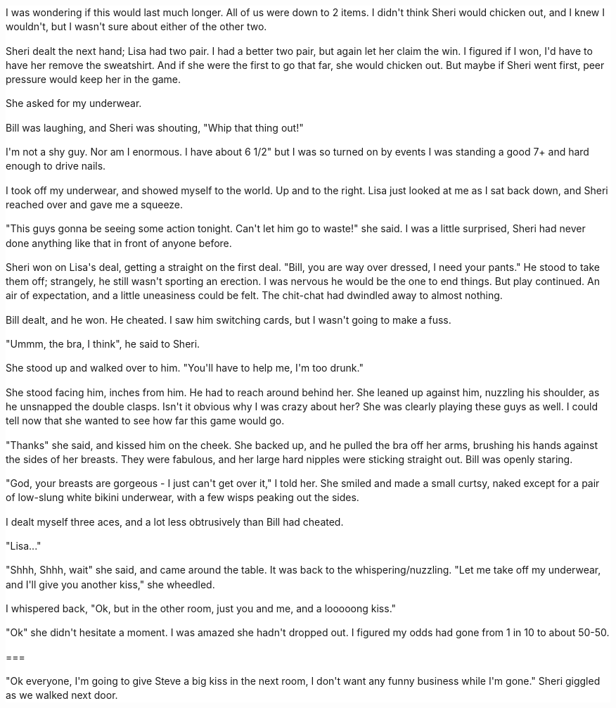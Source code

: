 I was wondering if this would last much longer. All of us were down to 2 items. I didn't think Sheri would chicken out, and I knew I wouldn't, but I wasn't sure about either of the other two. 

Sheri dealt the next hand; Lisa had two pair. I had a better two pair, but again let her claim the win. I figured if I won, I'd have to have her remove the sweatshirt. And if she were the first to go that far, she would chicken out. But maybe if Sheri went first, peer pressure would keep her in the game. 

She asked for my underwear. 

Bill was laughing, and Sheri was shouting, "Whip that thing out!" 

I'm not a shy guy. Nor am I enormous. I have about 6 1/2" but I was so turned on by events I was standing a good 7+ and hard enough to drive nails. 

I took off my underwear, and showed myself to the world. Up and to the right. Lisa just looked at me as I sat back down, and Sheri reached over and gave me a squeeze. 

"This guys gonna be seeing some action tonight. Can't let him go to waste!" she said. I was a little surprised, Sheri had never done anything like that in front of anyone before. 

Sheri won on Lisa's deal, getting a straight on the first deal. "Bill, you are way over dressed, I need your pants." He stood to take them off; strangely, he still wasn't sporting an erection. I was nervous he would be the one to end things. But play continued. An air of expectation, and a little uneasiness could be felt. The chit-chat had dwindled away to almost nothing. 

Bill dealt, and he won. He cheated. I saw him switching cards, but I wasn't going to make a fuss. 

"Ummm, the bra, I think", he said to Sheri. 

She stood up and walked over to him. "You'll have to help me, I'm too drunk." 

She stood facing him, inches from him. He had to reach around behind her. She leaned up against him, nuzzling his shoulder, as he unsnapped the double clasps. Isn't it obvious why I was crazy about her? She was clearly playing these guys as well. I could tell now that she wanted to see how far this game would go. 

"Thanks" she said, and kissed him on the cheek. She backed up, and he pulled the bra off her arms, brushing his hands against the sides of her breasts. They were fabulous, and her large hard nipples were sticking straight out. Bill was openly staring. 

"God, your breasts are gorgeous - I just can't get over it," I told her. She smiled and made a small curtsy, naked except for a pair of low-slung white bikini underwear, with a few wisps peaking out the sides. 

I dealt myself three aces, and a lot less obtrusively than Bill had cheated. 

"Lisa..." 

"Shhh, Shhh, wait" she said, and came around the table. It was back to the whispering/nuzzling. "Let me take off my underwear, and I'll give you another kiss," she wheedled. 

I whispered back, "Ok, but in the other room, just you and me, and a looooong kiss." 

"Ok" she didn't hesitate a moment. I was amazed she hadn't dropped out. I figured my odds had gone from 1 in 10 to about 50-50.  

===

"Ok everyone, I'm going to give Steve a big kiss in the next room, I don't want any funny business while I'm gone." Sheri giggled as we walked next door. 
